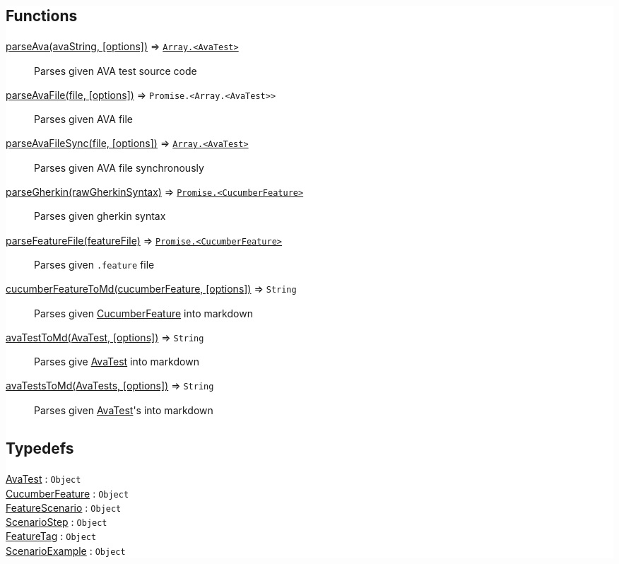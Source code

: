 ## Functions

<dl>
<dt><a href="#parseAva">parseAva(avaString, [options])</a> ⇒ <code><a href="#AvaTest">Array.&lt;AvaTest&gt;</a></code></dt>
<dd><p>Parses given AVA test source code</p>
</dd>
<dt><a href="#parseAvaFile">parseAvaFile(file, [options])</a> ⇒ <code>Promise.&lt;Array.&lt;AvaTest&gt;&gt;</code></dt>
<dd><p>Parses given AVA file</p>
</dd>
<dt><a href="#parseAvaFileSync">parseAvaFileSync(file, [options])</a> ⇒ <code><a href="#AvaTest">Array.&lt;AvaTest&gt;</a></code></dt>
<dd><p>Parses given AVA file synchronously</p>
</dd>
<dt><a href="#parseGherkin">parseGherkin(rawGherkinSyntax)</a> ⇒ <code><a href="#CucumberFeature">Promise.&lt;CucumberFeature&gt;</a></code></dt>
<dd><p>Parses given gherkin syntax</p>
</dd>
<dt><a href="#parseFeatureFile">parseFeatureFile(featureFile)</a> ⇒ <code><a href="#CucumberFeature">Promise.&lt;CucumberFeature&gt;</a></code></dt>
<dd><p>Parses given <code>.feature</code> file</p>
</dd>
<dt><a href="#cucumberFeatureToMd">cucumberFeatureToMd(cucumberFeature, [options])</a> ⇒ <code>String</code></dt>
<dd><p>Parses given <a href="#CucumberFeature">CucumberFeature</a> into markdown</p>
</dd>
<dt><a href="#avaTestToMd">avaTestToMd(AvaTest, [options])</a> ⇒ <code>String</code></dt>
<dd><p>Parses give <a href="#AvaTest">AvaTest</a> into markdown</p>
</dd>
<dt><a href="#avaTestsToMd">avaTestsToMd(AvaTests, [options])</a> ⇒ <code>String</code></dt>
<dd><p>Parses given <a href="#AvaTest">AvaTest</a>&#39;s into markdown</p>
</dd>
</dl>

## Typedefs

<dl>
<dt><a href="#AvaTest">AvaTest</a> : <code>Object</code></dt>
<dd></dd>
<dt><a href="#CucumberFeature">CucumberFeature</a> : <code>Object</code></dt>
<dd></dd>
<dt><a href="#FeatureScenario">FeatureScenario</a> : <code>Object</code></dt>
<dd></dd>
<dt><a href="#ScenarioStep">ScenarioStep</a> : <code>Object</code></dt>
<dd></dd>
<dt><a href="#FeatureTag">FeatureTag</a> : <code>Object</code></dt>
<dd></dd>
<dt><a href="#ScenarioExample">ScenarioExample</a> : <code>Object</code></dt>
<dd></dd>
</dl>
